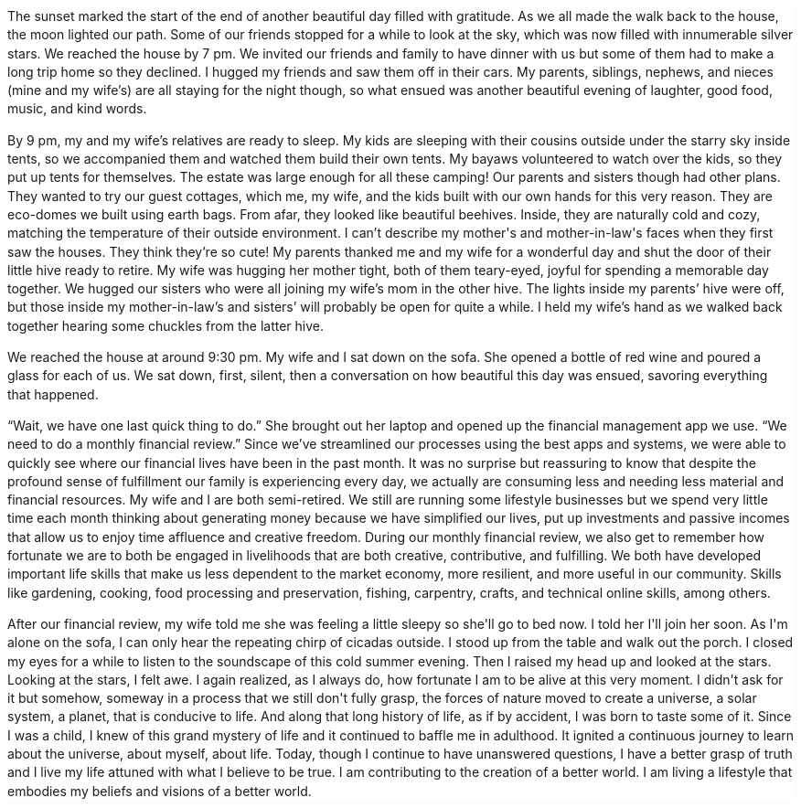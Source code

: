 The sunset marked the start of the end of another beautiful day filled with gratitude. As we all made the walk back to the house, the moon lighted our path. Some of our friends stopped for a while to look at the sky, which was now filled with innumerable silver stars. We reached the house by 7 pm. We invited our friends and family to have dinner with us but some of them had to make a long trip home so they declined. I hugged my friends and saw them off in their cars. My parents, siblings, nephews, and nieces (mine and my wife’s) are all staying for the night though, so what ensued was another beautiful evening of laughter, good food, music, and kind words.

By 9 pm, my and my wife’s relatives are ready to sleep. My kids are sleeping with their cousins outside under the starry sky inside tents, so we accompanied them and watched them build their own tents. My bayaws volunteered to watch over the kids, so they put up tents for themselves. The estate was large enough for all these camping! Our parents and sisters though had other plans. They wanted to try our guest cottages, which me, my wife, and the kids built with our own hands for this very reason. They are eco-domes we built using earth bags. From afar, they looked like beautiful beehives. Inside, they are naturally cold and cozy, matching the temperature of their outside environment. I can’t describe my mother's and mother-in-law's faces when they first saw the houses. They think they’re so cute! My parents thanked me and my wife for a wonderful day and shut the door of their little hive ready to retire. My wife was hugging her mother tight, both of them teary-eyed, joyful for spending a memorable day together. We hugged our sisters who were all joining my wife’s mom in the other hive. The lights inside my parents’ hive were off, but those inside my mother-in-law’s and sisters’ will probably be open for quite a while. I held my wife’s hand as we walked back together hearing some chuckles from the latter hive.

We reached the house at around 9:30 pm. My wife and I sat down on the sofa. She opened a bottle of red wine and poured a glass for each of us. We sat down, first, silent, then a conversation on how beautiful this day was ensued, savoring everything that happened.

“Wait, we have one last quick thing to do.” She brought out her laptop and opened up the financial management app we use. “We need to do a monthly financial review.” Since we’ve streamlined our processes using the best apps and systems, we were able to quickly see where our financial lives have been in the past month. It was no surprise but reassuring to know that despite the profound sense of fulfillment our family is experiencing every day, we actually are consuming less and needing less material and financial resources. My wife and I are both semi-retired. We still are running some lifestyle businesses but we spend very little time each month thinking about generating money because we have simplified our lives, put up investments and passive incomes that allow us to enjoy time affluence and creative freedom. During our monthly financial review, we also get to remember how fortunate we are to both be engaged in livelihoods that are both creative, contributive, and fulfilling. We both have developed important life skills that make us less dependent to the market economy, more resilient, and more useful in our community. Skills like gardening, cooking, food processing and preservation, fishing, carpentry, crafts, and technical online skills, among others.

After our financial review, my wife told me she was feeling a little sleepy so she'll go to bed now. I told her I'll join her soon. As I'm alone on the sofa, I can only hear the repeating chirp of cicadas outside. I stood up from the table and walk out the porch. I closed my eyes for a while to listen to the soundscape of this cold summer evening. Then I raised my head up and looked at the stars. Looking at the stars, I felt awe. I again realized, as I always do, how fortunate I am to be alive at this very moment. I didn't ask for it but somehow, someway in a process that we still don't fully grasp, the forces of nature moved to create a universe, a solar system, a planet, that is conducive to life. And along that long history of life, as if by accident, I was born to taste some of it. Since I was a child, I knew of this grand mystery of life and it continued to baffle me in adulthood. It ignited a continuous journey to learn about the universe, about myself, about life. Today, though I continue to have unanswered questions, I have a better grasp of truth and I live my life attuned with what I believe to be true. I am contributing to the creation of a better world. I am living a lifestyle that embodies my beliefs and visions of a better world.
